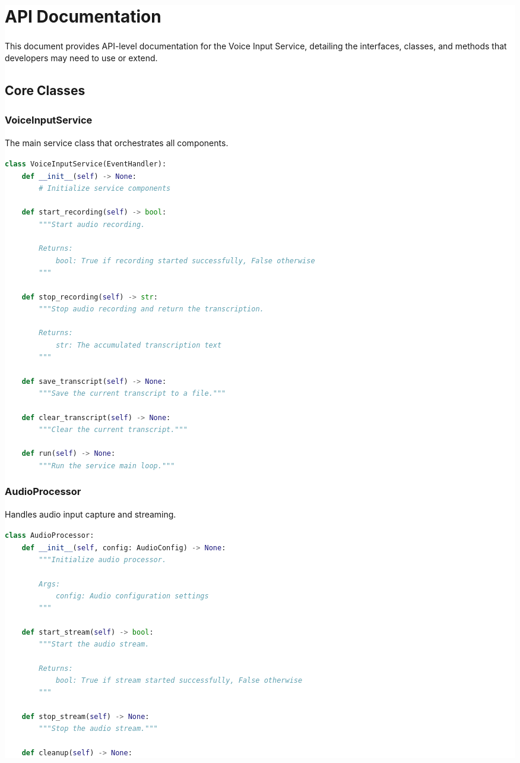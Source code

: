 # API Documentation

This document provides API-level documentation for the Voice Input Service, detailing the interfaces, classes, and methods that developers may need to use or extend.

## Core Classes

### VoiceInputService

The main service class that orchestrates all components.

```python
class VoiceInputService(EventHandler):
    def __init__(self) -> None:
        # Initialize service components
        
    def start_recording(self) -> bool:
        """Start audio recording.
        
        Returns:
            bool: True if recording started successfully, False otherwise
        """
        
    def stop_recording(self) -> str:
        """Stop audio recording and return the transcription.
        
        Returns:
            str: The accumulated transcription text
        """
        
    def save_transcript(self) -> None:
        """Save the current transcript to a file."""
        
    def clear_transcript(self) -> None:
        """Clear the current transcript."""
        
    def run(self) -> None:
        """Run the service main loop."""
```

### AudioProcessor

Handles audio input capture and streaming.

```python
class AudioProcessor:
    def __init__(self, config: AudioConfig) -> None:
        """Initialize audio processor.
        
        Args:
            config: Audio configuration settings
        """
        
    def start_stream(self) -> bool:
        """Start the audio stream.
        
        Returns:
            bool: True if stream started successfully, False otherwise
        """
        
    def stop_stream(self) -> None:
        """Stop the audio stream."""
        
    def cleanup(self) -> None:
```